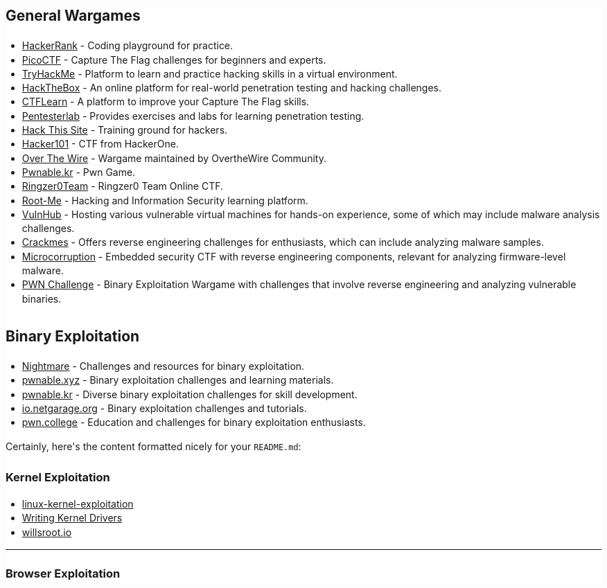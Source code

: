 

## General Wargames

* [HackerRank](https://www.hackerrank.com/) - Coding playground for practice.
* [PicoCTF](https://picoctf.com) - Capture The Flag challenges for beginners and experts.
* [TryHackMe](https://tryhackme.com) - Platform to learn and practice hacking skills in a virtual environment.
* [HackTheBox](https://hackthebox.eu) - An online platform for real-world penetration testing and hacking challenges.
* [CTFLearn](https://ctflearn.com) - A platform to improve your Capture The Flag skills.
* [Pentesterlab](https://pentesterlab.com/) - Provides exercises and labs for learning penetration testing.
* [Hack This Site](https://www.hackthissite.org/) - Training ground for hackers.
* [Hacker101](https://www.hacker101.com/) - CTF from HackerOne.
* [Over The Wire](http://overthewire.org/wargames/) - Wargame maintained by OvertheWire Community.
* [Pwnable.kr](http://pwnable.kr/) - Pwn Game.
* [Ringzer0Team](https://ringzer0team.com/) - Ringzer0 Team Online CTF.
* [Root-Me](https://www.root-me.org/) - Hacking and Information Security learning platform.
* [VulnHub](https://www.vulnhub.com/) - Hosting various vulnerable virtual machines for hands-on experience, some of which may include malware analysis challenges.
* [Crackmes](https://crackmes.one/) - Offers reverse engineering challenges for enthusiasts, which can include analyzing malware samples.
* [Microcorruption](https://microcorruption.com) - Embedded security CTF with reverse engineering components, relevant for analyzing firmware-level malware.
* [PWN Challenge](http://pwn.eonew.cn/) - Binary Exploitation Wargame with challenges that involve reverse engineering and analyzing vulnerable binaries.




## Binary Exploitation

* [Nightmare](https://guyinatuxedo.github.io) - Challenges and resources for binary exploitation.
* [pwnable.xyz](https://pwnable.xyz) - Binary exploitation challenges and learning materials.
* [pwnable.kr](https://pwnable.kr) - Diverse binary exploitation challenges for skill development.
* [io.netgarage.org](https://io.netgarage.org) - Binary exploitation challenges and tutorials.
* [pwn.college](https://pwn.college/) - Education and challenges for binary exploitation enthusiasts.



Certainly, here's the content formatted nicely for your `README.md`:

### Kernel Exploitation

* [linux-kernel-exploitation](https://github.com/xairy/linux-kernel-exploitation)
* [Writing Kernel Drivers](http://freesoftwaremagazine.com/articles/drivers_linux/)
* [willsroot.io](https://www.willsroot.io/)

---

### Browser Exploitation
